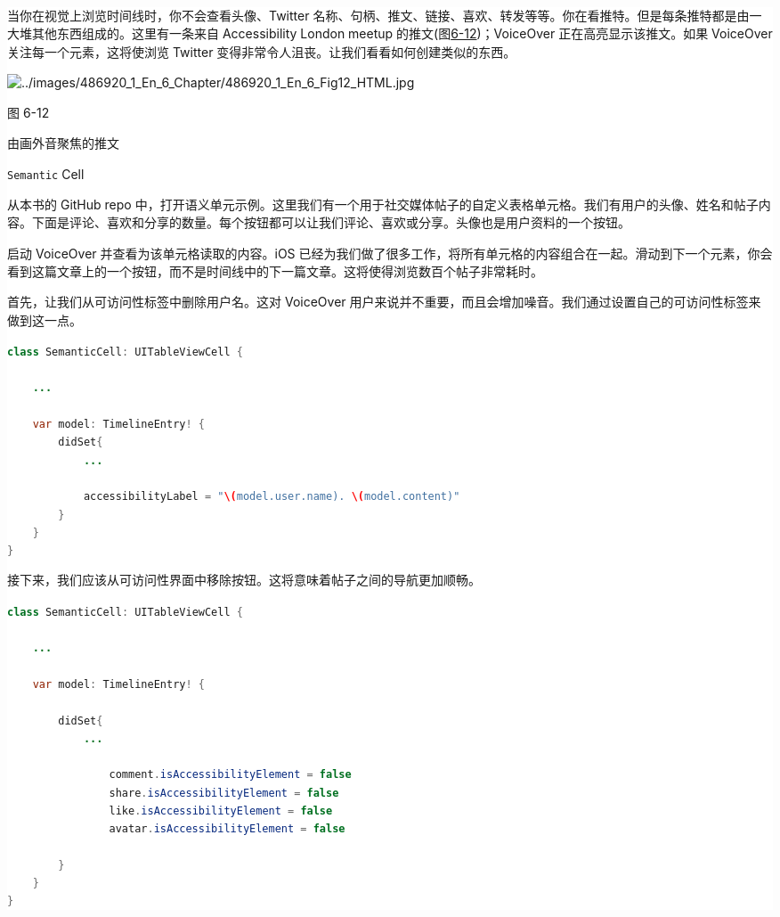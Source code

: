 当你在视觉上浏览时间线时，你不会查看头像、Twitter 名称、句柄、推文、链接、喜欢、转发等等。你在看推特。但是每条推特都是由一大堆其他东西组成的。这里有一条来自 Accessibility London meetup 的推文(图[6-12](#Fig12))；VoiceOver 正在高亮显示该推文。如果 VoiceOver 关注每一个元素，这将使浏览 Twitter 变得非常令人沮丧。让我们看看如何创建类似的东西。

![../images/486920_1_En_6_Chapter/486920_1_En_6_Fig12_HTML.jpg](../images/486920_1_En_6_Chapter/486920_1_En_6_Fig12_HTML.jpg)

图 6-12

由画外音聚焦的推文

`Semantic` Cell

从本书的 GitHub repo 中，打开语义单元示例。这里我们有一个用于社交媒体帖子的自定义表格单元格。我们有用户的头像、姓名和帖子内容。下面是评论、喜欢和分享的数量。每个按钮都可以让我们评论、喜欢或分享。头像也是用户资料的一个按钮。

启动 VoiceOver 并查看为该单元格读取的内容。iOS 已经为我们做了很多工作，将所有单元格的内容组合在一起。滑动到下一个元素，你会看到这篇文章上的一个按钮，而不是时间线中的下一篇文章。这将使得浏览数百个帖子非常耗时。

首先，让我们从可访问性标签中删除用户名。这对 VoiceOver 用户来说并不重要，而且会增加噪音。我们通过设置自己的可访问性标签来做到这一点。

```java
class SemanticCell: UITableViewCell {

    ...

    var model: TimelineEntry! {
        didSet{
            ...

            accessibilityLabel = "\(model.user.name). \(model.content)"
        }
    }
}

```

接下来，我们应该从可访问性界面中移除按钮。这将意味着帖子之间的导航更加顺畅。

```java
class SemanticCell: UITableViewCell {

    ...

    var model: TimelineEntry! {

        didSet{
            ...

                comment.isAccessibilityElement = false
                share.isAccessibilityElement = false
                like.isAccessibilityElement = false
                avatar.isAccessibilityElement = false

        }
    }
}

```
